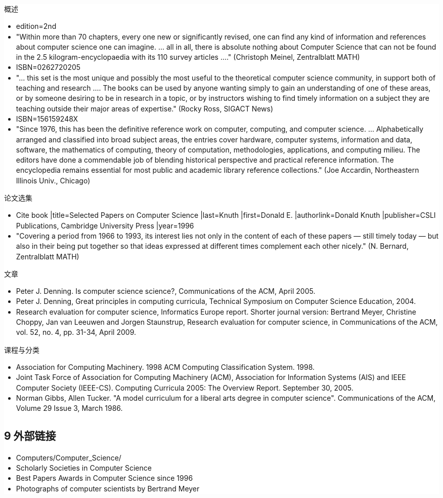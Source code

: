  概述

* edition=2nd
 * "Within more than 70 chapters, every one new or significantly revised, one can find any kind of information and references about computer science one can imagine. ... all in all, there is absolute nothing about Computer Science that can not be found in the 2.5 kilogram-encyclopaedia with its 110 survey articles ...." (Christoph Meinel, Zentralblatt MATH)
* ISBN=0262720205
 * "... this set is the most unique and possibly the most useful to the theoretical computer science community, in support both of teaching and research .... The books can be used by anyone wanting simply to gain an understanding of one of these areas, or by someone desiring to be in research in a topic, or by instructors wishing to find timely information on a subject they are teaching outside their major areas of expertise." (Rocky Ross, SIGACT News)
* ISBN=156159248X
 * "Since 1976, this has been the definitive reference work on computer, computing, and computer science. ... Alphabetically arranged and classified into broad subject areas, the entries cover hardware, computer systems, information and data, software, the mathematics of computing, theory of computation, methodologies, applications, and computing milieu. The editors have done a commendable job of blending historical perspective and practical reference information. The encyclopedia remains essential for most public and academic library reference collections." (Joe Accardin, Northeastern Illinois Univ., Chicago)

 论文选集

* Cite book |title=Selected Papers on Computer Science |last=Knuth |first=Donald E. |authorlink=Donald Knuth |publisher=CSLI Publications, Cambridge University Press |year=1996
 * "Covering a period from 1966 to 1993, its interest lies not only in the content of each of these papers — still timely today — but also in their being put together so that ideas expressed at different times complement each other nicely." (N. Bernard, Zentralblatt MATH)

 文章

* Peter J. Denning.  Is computer science science?, Communications of the ACM, April 2005.
* Peter J. Denning,  Great principles in computing curricula, Technical Symposium on Computer Science Education, 2004.
* Research evaluation for computer science, Informatics Europe  report. Shorter journal version: Bertrand Meyer, Christine Choppy, Jan van Leeuwen and Jorgen Staunstrup, Research evaluation for computer science, in Communications of the ACM, vol. 52, no. 4, pp. 31-34, April 2009.

 课程与分类

* Association for Computing Machinery.  1998 ACM Computing Classification System. 1998.
* Joint Task Force of Association for Computing Machinery (ACM), Association for Information Systems (AIS) and IEEE Computer Society (IEEE-CS).  Computing Curricula 2005: The Overview Report. September 30, 2005.
* Norman Gibbs, Allen Tucker. "A model curriculum for a liberal arts degree in computer science". Communications of the ACM, Volume 29 Issue 3, March 1986.



## 9 外部链接

* Computers/Computer_Science/
* Scholarly Societies in Computer Science
* Best Papers Awards in Computer Science since 1996
* Photographs of computer scientists by Bertrand Meyer
